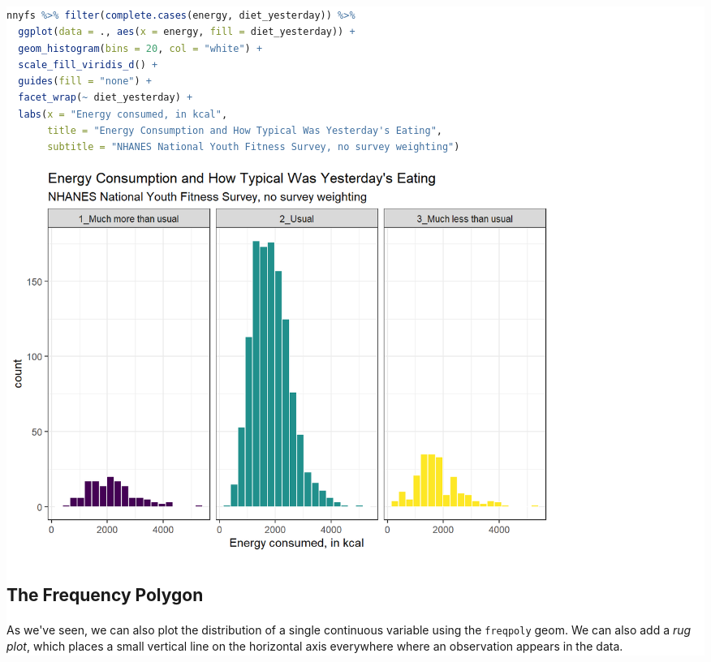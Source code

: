 
```r
nnyfs %>% filter(complete.cases(energy, diet_yesterday)) %>%
  ggplot(data = ., aes(x = energy, fill = diet_yesterday)) +
  geom_histogram(bins = 20, col = "white") +
  scale_fill_viridis_d() +
  guides(fill = "none") +
  facet_wrap(~ diet_yesterday) +
  labs(x = "Energy consumed, in kcal",
       title = "Energy Consumption and How Typical Was Yesterday's Eating",
       subtitle = "NHANES National Youth Fitness Survey, no survey weighting")
```

<img src="09_nnyfs_foundations_files/figure-html/c9_nnyfs_en_hist5-1.png" width="672" />

## The Frequency Polygon

As we've seen, we can also plot the distribution of a single continuous variable using the `freqpoly` geom. We can also add a *rug plot*, which places a small vertical line on the horizontal axis everywhere where an observation appears in the data.

